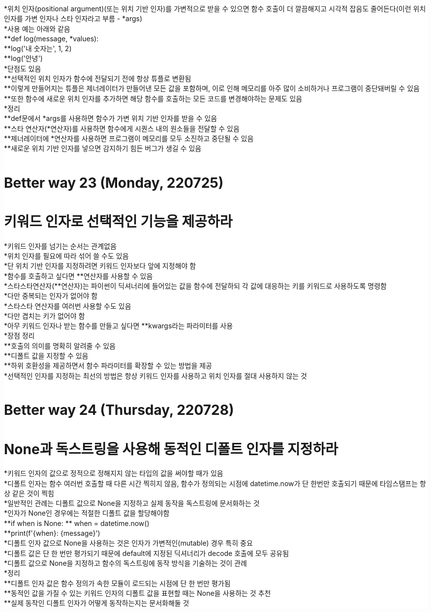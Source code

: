 
*위치 인자(positional argument)(또는 위치 기반 인자)를 가변적으로 받을 수 있으면 함수 호출이 더 깔끔해지고 시각적 잡음도 줄어든다(이런 위치 인자를 가변 인자나 스타 인자라고 부름 - *args)   
*사용 예는 아래와 같음  
**def log(message, *values):  
**log('내 숫자는', 1, 2)    
**log('안녕')  
*단점도 있음  
**선택적인 위치 인자가 함수에 전달되기 전에 항상 튜플로 변환됨  
**이렇게 만들어지는 튜플은 제너레이터가 만들어낸 모든 값을 포함하며, 이로 인해 메모리를 아주 많이 소비하거나 프로그램이 중단돼버릴 수 있음  
**또한 함수에 새로운 위치 인자를 추가하면 해당 함수를 호출하는 모든 코드를 변경해야하는 문제도 있음  
*정리  
**def문에서 *args를 사용하면 함수가 가변 위치 기반 인자를 받을 수 있음  
**스타 연산자(*연산자)를 사용하면 함수에게 시퀀스 내의 원소들을 전달할 수 있음  
**제너레이터에 *연산자를 사용하면 프로그램이 메모리를 모두 소진하고 중단될 수 있음  
**새로운 위치 기반 인자를 넣으면 감지하기 힘든 버그가 생길 수 있음  


# Better way 23 (Monday, 220725)  
# 키워드 인자로 선택적인 기능을 제공하라  
*키워드 인자를 넘기는 순서는 관계없음  
*위치 인자를 필요에 따라 섞어 쓸 수도 있음  
*단 위치 기반 인자를 지정하려면 키워드 인자보다 앞에 지정해야 함  
*함수를 호출하고 싶다면 **연산자를 사용할 수 있음  
*스타스타연산자(**연산자)는 파이썬이 딕셔너리에 들어있는 값을 함수에 전달하되 각 값에 대응하는 키를 키워드로 사용하도록 명령함  
*다만 중복되는 인자가 없어야 함  
*스타스타 연산자를 여러번 사용할 수도 있음  
*다만 겹치는 키가 없어야 함  
*아무 키워드 인자나 받는 함수를 만들고 싶다면 **kwargs라는 파라미터를 사용  
*장점 정리  
**호출의 의미를 명확히 알려줄 수 있음  
**디폴트 값을 지정할 수 있음  
**하위 호환성을 제공하면서 함수 파라미터를 확장할 수 있는 방법을 제공  
*선택적인 인자를 지정하는 최선의 방법은 항상 키워드 인자를 사용하고 위치 인자를 절대 사용하지 않는 것  



# Better way 24 (Thursday, 220728)  
# None과 독스트링을 사용해 동적인 디폴트 인자를 지정하라  
*키워드 인자의 값으로 정적으로 정해지지 않는 타입의 값을 써야할 때가 있음  
*디폴트 인자는 함수 여러번 호출할 때 다른 시간 찍히지 않음, 함수가 정의되는 시점에 datetime.now가 단 한번만 호출되기 때문에 타임스탬프는 항상 같은 것이 찍힘  
*일반적인 관례는 디폴트 값으로 None을 지정하고 실제 동작을 독스트링에 문서화하는 것  
*인자가 None인 경우에는 적절한 디폴트 값을 할당해야함  
**if when is None:
**    when = datetime.now()  
**print(f'{when}: {message}')  
*디폴트 인자 값으로 None을 사용하는 것은 인자가 가변적인(mutable) 경우 특히 중요  
*디폴트 값은 단 한 번만 평가되기 때문에 default에 지정된 딕셔너리가 decode 호출에 모두 공유됨  
*디폴트 값으로 None을 지정하고 함수의 독스트링에 동작 방식을 기술하는 것이 관례  
*정리  
**디폴트 인자 값은 함수 정의가 속한 모듈이 로드되는 시점에 단 한 번만 평가됨  
**동적인 값을 가질 수 있는 키워드 인자의 디폴트 값을 표현할 때는 None을 사용하는 것 추천  
**실제 동작인 디폴트 인자가 어떻게 동작하는지는 문서화해둘 것  
